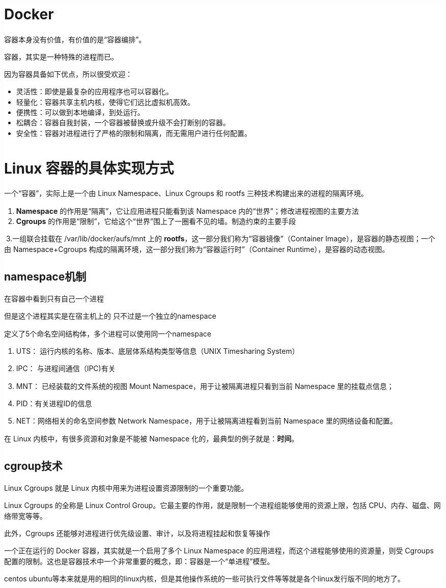 

# Docker

容器本身没有价值，有价值的是“容器编排”。

容器，其实是一种特殊的进程而已。

因为容器具备如下优点，所以很受欢迎：

- 灵活性：即使是最复杂的应用程序也可以容器化。
- 轻量化：容器共享主机内核，使得它们远比虚拟机高效。
- 便携性：可以做到本地编译，到处运行。
- 松耦合：容器自我封装，一个容器被替换或升级不会打断别的容器。
- 安全性：容器对进程进行了严格的限制和隔离，而无需用户进行任何配置。

# Linux 容器的具体实现方式

一个“容器”，实际上是一个由 Linux Namespace、Linux Cgroups 和 rootfs 三种技术构建出来的进程的隔离环境。

1. **Namespace** 的作用是“隔离”，它让应用进程只能看到该 Namespace 内的“世界”；修改进程视图的主要方法
2. **Cgroups** 的作用是“限制”，它给这个“世界”围上了一圈看不见的墙。制造约束的主要手段

​    3.一组联合挂载在 /var/lib/docker/aufs/mnt 上的 **rootfs**，这一部分我们称为“容器镜像”（Container Image），是容器的静态视图；一个由 Namespace+Cgroups 构成的隔离环境，这一部分我们称为“容器运行时”（Container Runtime），是容器的动态视图。

## namespace机制

在容器中看到只有自己一个进程 

但是这个进程其实是在宿主机上的 只不过是一个独立的namespace 

定义了5个命名空间结构体，多个进程可以使用同一个namespace

1. UTS： 运行内核的名称、版本、底层体系结构类型等信息（UNIX Timesharing System）
2. IPC： 与进程间通信（IPC)有关

1. MNT： 已经装载的文件系统的视图 Mount Namespace，用于让被隔离进程只看到当前 Namespace 里的挂载点信息；
2. PID：有关进程ID的信息

1. NET：网络相关的命名空间参数 Network Namespace，用于让被隔离进程看到当前 Namespace 里的网络设备和配置。

在 Linux 内核中，有很多资源和对象是不能被 Namespace 化的，最典型的例子就是：**时间**。

## cgroup技术

Linux Cgroups 就是 Linux 内核中用来为进程设置资源限制的一个重要功能。

Linux Cgroups 的全称是 Linux Control Group。它最主要的作用，就是限制一个进程组能够使用的资源上限，包括 CPU、内存、磁盘、网络带宽等等。

此外，Cgroups 还能够对进程进行优先级设置、审计，以及将进程挂起和恢复等操作

一个正在运行的 Docker 容器，其实就是一个启用了多个 Linux Namespace 的应用进程，而这个进程能够使用的资源量，则受 Cgroups 配置的限制。这也是容器技术中一个非常重要的概念，即：容器是一个“单进程”模型。

centos ubuntu等本来就是用的相同的linux内核，但是其他操作系统的一些可执行文件等等就是各个linux发行版不同的地方了。
